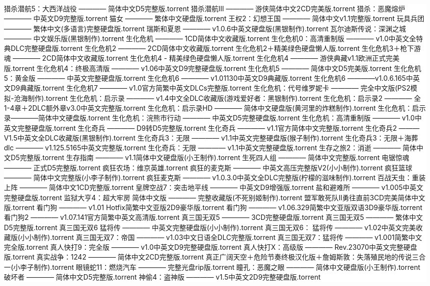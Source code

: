 猎杀潜航5：大西洋战役 ———— 简体中文D5完整版.torrent
猎杀潜航Ⅲ ———— 游侠简体中文2CD完美版.torrent
猎杀：恶魔熔炉 ———— 中英文D9完整版.torrent
猫女 ———— 繁体中文硬盘版.torrent
王权2：幻想王国 ———— 简体中文v1.1完整版.torrent
玩具兵团 ———— 繁体中文(多语言)完整硬盘版.torrent
瑞斯和夏恩 ———— v1.0.6中英文硬盘版(黑银制作).torrent
瓦尔迪斯传说：深渊之城 ———— 中文娱乐版(黑银制作).torrent
生化危机 ———— 1CD简体中文收藏版.torrent
生化危机0：高清重制版 ———— v1.0中英文全特典DLC完整硬盘版.torrent
生化危机2 ———— 2CD简体中文收藏版.torrent
生化危机2＋精美绿色硬盘懒人版.torrent
生化危机3＋枪下游魂 ———— 2CD简体中文收藏版.torrent
生化危机4 - 精美绿色硬盘懒人版.torrent
生化危机4 ———— 游侠典藏v1.1欧洲正式完美版.torrent
生化危机4：终极高清版 ———— v1.06中英文D9完整硬盘版.torrent
生化危机5 ———— 简体中文D5完美版.torrent
生化危机5：黄金版 ———— 中英文完整硬盘版.torrent
生化危机6 ———— v1.01130中英文D9典藏版.torrent
生化危机6 ————v1.0.6.165中英文D9典藏版.torrent
生化危机7 ———— v1.0官方简繁中英文DLCs完整版.torrent
生化危机：代号维罗妮卡 ———— 完全中文版(PS2模拟-沧海制作).torrent
生化危机：启示录 ———— v1.4中文全DLC收藏版(游戏爱好者：黑银制作).torrent
生化危机：启示录2 ———— 全1-4章＋2DLC额外章v3.0中英文完整版.torrent
生化危机：启示录HD ———— 简体中文硬盘版(黄河里的炸糕制作).torrent
生化危机：启示录————简体中文硬盘版.torrent
生化危机：浣熊市行动 ———— 中英文D5完整硬盘版.torrent
生化危机：高清重制版 ———— v1.0中英文完整硬盘版.torrent
生化奇兵 ———— D9转D5完整版.torrent
生化奇兵 ———— v1.1官方简体中文完整版.torrent
生化奇兵2 ——— V1.5中英文全DLC收藏版(黑银制作).torrent
生化奇兵3：无限 ———— v1.1中英文完整硬盘版(猴子制作).torrent
生化奇兵3：无限＋海葬dlc ———— v1.125.5165中英文完整版.torrent
生化奇兵：无限 ———— v1.1中英文完整硬盘版.torrent
生存之旅2：消逝 ———— 简体中文D5完整版.torrent
生存指南 ———— v1.1简体中文硬盘版(小王制作).torrent
生死四人组 ———— 简体中文完整版.torrent
电锯惊魂 ———— 正式D5完整版.torrent
疯狂农场：维京英雄.torrent
疯狂的麦克斯 ———— 中英文高压完整版V2(小小制作).torrent
疯狂篮球 ———— 简体中文完整版(小李子制作).torrent
疯狂麦克斯 ———— v1.0.3.0中英文全DLC完整版(柠檬的滋味制作).torrent
百战天虫：重装上阵 ———— 简体中文1CD完整版.torrent
皇牌空战7：突击地平线 ———— 中英文D9增强版.torrent
盐和避难所 ———— v1.005中英文完整硬盘版.torrent
监狱大亨4：超大牢房 简体中文版 ———— 完整收藏版(不死别姬制作).torrent
盟军敢死队Ⅱ勇往直前3CD完美简体中文版.torrent
看门狗 ———— v1.01 Hotfix简繁中文亚版2D9豪华版.torrent
看门狗 ———— v1.06.329简繁中文亚版双语3D9豪华版.torrent
看门狗2 ———— v1.07.141官方简繁中英文高清版.torrent
真三国无双5 ———— 3CD完整硬盘版.torrent
真三国无双5 ———— 繁体中文D5完整版.torrent
真三国无双6 猛将传 ———— 中英文完整硬盘版(小小制作).torrent
真三国无双6： 猛将传 ———— v1.02中英文完美收藏版(小小制作).torrent
真三国无双7：帝国 ———— v1.03中文日语全DLC完整版.torrent
真三国无双7：猛将传 ———— v1.001简繁中文完全版.torrent
真人快打9：完全版 ———— v1.0中英文D9完整硬盘版.torrent
真人快打X：高级版 ———— Rev.23070中英文完整硬盘版.torrent
真实战争：1242 ———— 简体中文2CD完整版.torrent
真正广阔天空＋危险节奏终极汉化版＋詹姆斯敦：失落殖民地的传说三合一(小李子制作).torrent
眼镜蛇11：燃烧汽车 ———— 完整光盘rip版.torrent
瞳孔：恶魔之眼 ———— 简体中文硬盘版(小王制作).torrent
破坏者 ———— 简体中文D5完整版.torrent
神偷4：盗神版 ———— v1.5中英文2D9完整硬盘版.torrent